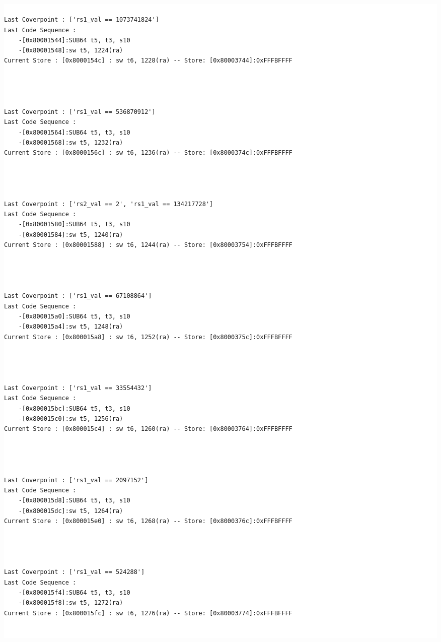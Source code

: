 ```

Last Coverpoint : ['rs1_val == 1073741824']
Last Code Sequence : 
	-[0x80001544]:SUB64 t5, t3, s10
	-[0x80001548]:sw t5, 1224(ra)
Current Store : [0x8000154c] : sw t6, 1228(ra) -- Store: [0x80003744]:0xFFFBFFFF




Last Coverpoint : ['rs1_val == 536870912']
Last Code Sequence : 
	-[0x80001564]:SUB64 t5, t3, s10
	-[0x80001568]:sw t5, 1232(ra)
Current Store : [0x8000156c] : sw t6, 1236(ra) -- Store: [0x8000374c]:0xFFFBFFFF




Last Coverpoint : ['rs2_val == 2', 'rs1_val == 134217728']
Last Code Sequence : 
	-[0x80001580]:SUB64 t5, t3, s10
	-[0x80001584]:sw t5, 1240(ra)
Current Store : [0x80001588] : sw t6, 1244(ra) -- Store: [0x80003754]:0xFFFBFFFF




Last Coverpoint : ['rs1_val == 67108864']
Last Code Sequence : 
	-[0x800015a0]:SUB64 t5, t3, s10
	-[0x800015a4]:sw t5, 1248(ra)
Current Store : [0x800015a8] : sw t6, 1252(ra) -- Store: [0x8000375c]:0xFFFBFFFF




Last Coverpoint : ['rs1_val == 33554432']
Last Code Sequence : 
	-[0x800015bc]:SUB64 t5, t3, s10
	-[0x800015c0]:sw t5, 1256(ra)
Current Store : [0x800015c4] : sw t6, 1260(ra) -- Store: [0x80003764]:0xFFFBFFFF




Last Coverpoint : ['rs1_val == 2097152']
Last Code Sequence : 
	-[0x800015d8]:SUB64 t5, t3, s10
	-[0x800015dc]:sw t5, 1264(ra)
Current Store : [0x800015e0] : sw t6, 1268(ra) -- Store: [0x8000376c]:0xFFFBFFFF




Last Coverpoint : ['rs1_val == 524288']
Last Code Sequence : 
	-[0x800015f4]:SUB64 t5, t3, s10
	-[0x800015f8]:sw t5, 1272(ra)
Current Store : [0x800015fc] : sw t6, 1276(ra) -- Store: [0x80003774]:0xFFFBFFFF



```